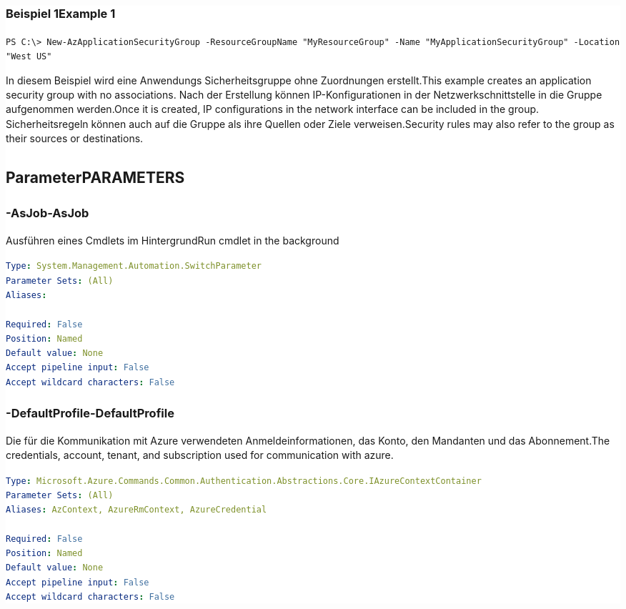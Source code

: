 ### <span data-ttu-id="6af28-108">Beispiel 1</span><span class="sxs-lookup"><span data-stu-id="6af28-108">Example 1</span></span>
```
PS C:\> New-AzApplicationSecurityGroup -ResourceGroupName "MyResourceGroup" -Name "MyApplicationSecurityGroup" -Location "West US"
```

<span data-ttu-id="6af28-109">In diesem Beispiel wird eine Anwendungs Sicherheitsgruppe ohne Zuordnungen erstellt.</span><span class="sxs-lookup"><span data-stu-id="6af28-109">This example creates an application security group with no associations.</span></span> <span data-ttu-id="6af28-110">Nach der Erstellung können IP-Konfigurationen in der Netzwerkschnittstelle in die Gruppe aufgenommen werden.</span><span class="sxs-lookup"><span data-stu-id="6af28-110">Once it is created, IP configurations in the network interface can be included in the group.</span></span> <span data-ttu-id="6af28-111">Sicherheitsregeln können auch auf die Gruppe als ihre Quellen oder Ziele verweisen.</span><span class="sxs-lookup"><span data-stu-id="6af28-111">Security rules may also refer to the group as their sources or destinations.</span></span>

## <span data-ttu-id="6af28-112">Parameter</span><span class="sxs-lookup"><span data-stu-id="6af28-112">PARAMETERS</span></span>

### <span data-ttu-id="6af28-113">-AsJob</span><span class="sxs-lookup"><span data-stu-id="6af28-113">-AsJob</span></span>
<span data-ttu-id="6af28-114">Ausführen eines Cmdlets im Hintergrund</span><span class="sxs-lookup"><span data-stu-id="6af28-114">Run cmdlet in the background</span></span>

```yaml
Type: System.Management.Automation.SwitchParameter
Parameter Sets: (All)
Aliases:

Required: False
Position: Named
Default value: None
Accept pipeline input: False
Accept wildcard characters: False
```

### <span data-ttu-id="6af28-115">-DefaultProfile</span><span class="sxs-lookup"><span data-stu-id="6af28-115">-DefaultProfile</span></span>
<span data-ttu-id="6af28-116">Die für die Kommunikation mit Azure verwendeten Anmeldeinformationen, das Konto, den Mandanten und das Abonnement.</span><span class="sxs-lookup"><span data-stu-id="6af28-116">The credentials, account, tenant, and subscription used for communication with azure.</span></span>

```yaml
Type: Microsoft.Azure.Commands.Common.Authentication.Abstractions.Core.IAzureContextContainer
Parameter Sets: (All)
Aliases: AzContext, AzureRmContext, AzureCredential

Required: False
Position: Named
Default value: None
Accept pipeline input: False
Accept wildcard characters: False
```
